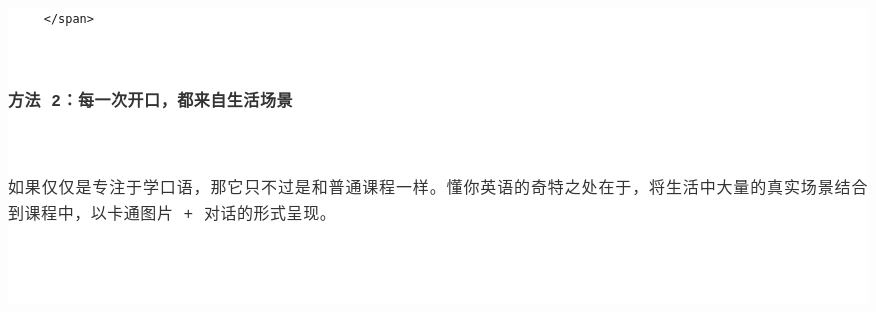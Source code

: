          </span>
</p>
<p style='max-width: 100%;min-height: 1em;color: rgb(51, 51, 51);font-family: -apple-system-font, BlinkMacSystemFont, "Helvetica Neue", "PingFang SC", "Hiragino Sans GB", "Microsoft YaHei UI", "Microsoft YaHei", Arial, sans-serif;font-size: 17px;letter-spacing: 0.544px;text-align: justify;white-space: normal;background-color: rgb(255, 255, 255);box-sizing: border-box !important;word-wrap: break-word !important;'>
<span style="max-width: 100%;font-family: Courier;font-size: 16px;box-sizing: border-box !important;word-wrap: break-word !important;">
<br style="max-width: 100%;box-sizing: border-box !important;word-wrap: break-word !important;"/>
</span>
</p>
<p style='max-width: 100%;min-height: 1em;color: rgb(51, 51, 51);font-family: -apple-system-font, BlinkMacSystemFont, "Helvetica Neue", "PingFang SC", "Hiragino Sans GB", "Microsoft YaHei UI", "Microsoft YaHei", Arial, sans-serif;font-size: 17px;letter-spacing: 0.544px;text-align: justify;white-space: normal;background-color: rgb(255, 255, 255);box-sizing: border-box !important;word-wrap: break-word !important;'>
<span style="font-size: 16px;">
<strong style="max-width: 100%;box-sizing: border-box !important;word-wrap: break-word !important;">
<span style="font-size: 16px;max-width: 100%;font-family: Courier;box-sizing: border-box !important;word-wrap: break-word !important;">
            方法 2：每一次开口，都来自生活场景
           </span>
</strong>
<br style="max-width: 100%;box-sizing: border-box !important;word-wrap: break-word !important;"/>
</span>
</p>
<p style='max-width: 100%;min-height: 1em;color: rgb(51, 51, 51);font-family: -apple-system-font, BlinkMacSystemFont, "Helvetica Neue", "PingFang SC", "Hiragino Sans GB", "Microsoft YaHei UI", "Microsoft YaHei", Arial, sans-serif;font-size: 17px;letter-spacing: 0.544px;text-align: justify;white-space: normal;background-color: rgb(255, 255, 255);box-sizing: border-box !important;word-wrap: break-word !important;'>
<span style="max-width: 100%;font-family: Courier;font-size: 16px;box-sizing: border-box !important;word-wrap: break-word !important;">
<br style="max-width: 100%;box-sizing: border-box !important;word-wrap: break-word !important;"/>
</span>
</p>
<p style='max-width: 100%;min-height: 1em;color: rgb(51, 51, 51);font-family: -apple-system-font, BlinkMacSystemFont, "Helvetica Neue", "PingFang SC", "Hiragino Sans GB", "Microsoft YaHei UI", "Microsoft YaHei", Arial, sans-serif;font-size: 17px;letter-spacing: 0.544px;text-align: justify;white-space: normal;background-color: rgb(255, 255, 255);box-sizing: border-box !important;word-wrap: break-word !important;'>
<span style="max-width: 100%;font-family: Courier;font-size: 16px;box-sizing: border-box !important;word-wrap: break-word !important;">
          如果仅仅是专注于学口语，那它只不过是和普通课程一样。懂你英语的奇特之处在于，将生活中大量的真实场景结合到课程中，以卡通图片 + 对话的形式呈现。
          <br style="max-width: 100%;box-sizing: border-box !important;word-wrap: break-word !important;"/>
</span>
</p>
<p style='max-width: 100%;min-height: 1em;color: rgb(51, 51, 51);font-family: -apple-system-font, BlinkMacSystemFont, "Helvetica Neue", "PingFang SC", "Hiragino Sans GB", "Microsoft YaHei UI", "Microsoft YaHei", Arial, sans-serif;font-size: 17px;letter-spacing: 0.544px;text-align: justify;white-space: normal;background-color: rgb(255, 255, 255);box-sizing: border-box !important;word-wrap: break-word !important;'>
<span style="max-width: 100%;font-family: Courier;font-size: 16px;box-sizing: border-box !important;word-wrap: break-word !important;">
<br style="max-width: 100%;box-sizing: border-box !important;word-wrap: break-word !important;"/>
</span>
</p>
<p style='max-width: 100%;min-height: 1em;color: rgb(51, 51, 51);font-family: -apple-system-font, BlinkMacSystemFont, "Helvetica Neue", "PingFang SC", "Hiragino Sans GB", "Microsoft YaHei UI", "Microsoft YaHei", Arial, sans-serif;font-size: 17px;letter-spacing: 0.544px;text-align: justify;white-space: normal;background-color: rgb(255, 255, 255);box-sizing: border-box !important;word-wrap: break-word !important;'>